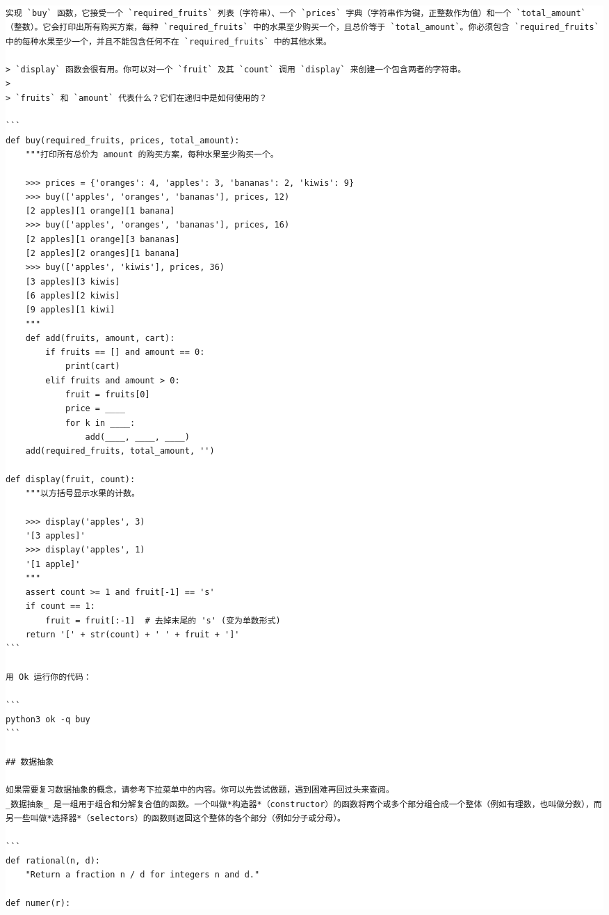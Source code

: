 ``````
实现 `buy` 函数，它接受一个 `required_fruits` 列表（字符串）、一个 `prices` 字典（字符串作为键，正整数作为值）和一个 `total_amount` （整数）。它会打印出所有购买方案，每种 `required_fruits` 中的水果至少购买一个，且总价等于 `total_amount`。你必须包含 `required_fruits` 中的每种水果至少一个，并且不能包含任何不在 `required_fruits` 中的其他水果。

> `display` 函数会很有用。你可以对一个 `fruit` 及其 `count` 调用 `display` 来创建一个包含两者的字符串。
>
> `fruits` 和 `amount` 代表什么？它们在递归中是如何使用的？

```
def buy(required_fruits, prices, total_amount):
    """打印所有总价为 amount 的购买方案，每种水果至少购买一个。

    >>> prices = {'oranges': 4, 'apples': 3, 'bananas': 2, 'kiwis': 9}
    >>> buy(['apples', 'oranges', 'bananas'], prices, 12)
    [2 apples][1 orange][1 banana]
    >>> buy(['apples', 'oranges', 'bananas'], prices, 16)
    [2 apples][1 orange][3 bananas]
    [2 apples][2 oranges][1 banana]
    >>> buy(['apples', 'kiwis'], prices, 36)
    [3 apples][3 kiwis]
    [6 apples][2 kiwis]
    [9 apples][1 kiwi]
    """
    def add(fruits, amount, cart):
        if fruits == [] and amount == 0:
            print(cart)
        elif fruits and amount > 0:
            fruit = fruits[0]
            price = ____
            for k in ____:
                add(____, ____, ____)
    add(required_fruits, total_amount, '')

def display(fruit, count):
    """以方括号显示水果的计数。

    >>> display('apples', 3)
    '[3 apples]'
    >>> display('apples', 1)
    '[1 apple]'
    """
    assert count >= 1 and fruit[-1] == 's'
    if count == 1:
        fruit = fruit[:-1]  # 去掉末尾的 's' (变为单数形式)
    return '[' + str(count) + ' ' + fruit + ']'
```

用 Ok 运行你的代码：

```
python3 ok -q buy
```

## 数据抽象

如果需要复习数据抽象的概念，请参考下拉菜单中的内容。你可以先尝试做题，遇到困难再回过头来查阅。
_数据抽象_ 是一组用于组合和分解复合值的函数。一个叫做*构造器*（constructor）的函数将两个或多个部分组合成一个整体（例如有理数，也叫做分数），而另一些叫做*选择器*（selectors）的函数则返回这个整体的各个部分（例如分子或分母）。

```
def rational(n, d):
    "Return a fraction n / d for integers n and d."

def numer(r):
``````